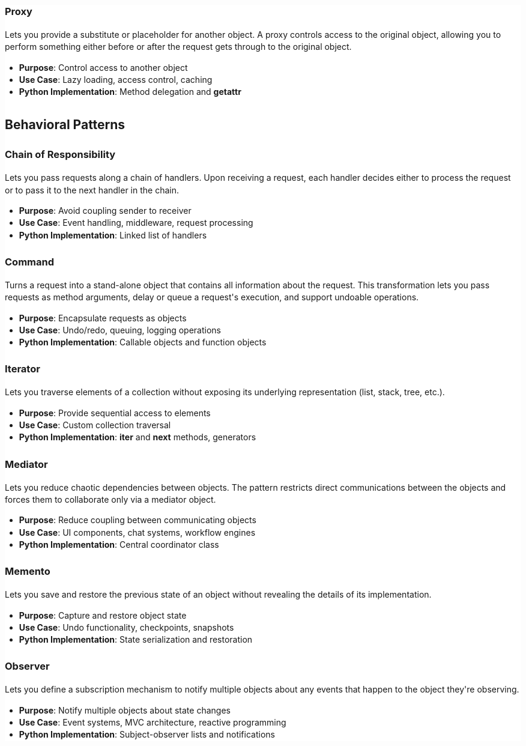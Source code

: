 ### Proxy
Lets you provide a substitute or placeholder for another object. A proxy controls access to the original object, allowing you to perform something either before or after the request gets through to the original object.
- **Purpose**: Control access to another object
- **Use Case**: Lazy loading, access control, caching
- **Python Implementation**: Method delegation and __getattr__

## Behavioral Patterns

### Chain of Responsibility
Lets you pass requests along a chain of handlers. Upon receiving a request, each handler decides either to process the request or to pass it to the next handler in the chain.
- **Purpose**: Avoid coupling sender to receiver
- **Use Case**: Event handling, middleware, request processing
- **Python Implementation**: Linked list of handlers

### Command
Turns a request into a stand-alone object that contains all information about the request. This transformation lets you pass requests as method arguments, delay or queue a request's execution, and support undoable operations.
- **Purpose**: Encapsulate requests as objects
- **Use Case**: Undo/redo, queuing, logging operations
- **Python Implementation**: Callable objects and function objects

### Iterator
Lets you traverse elements of a collection without exposing its underlying representation (list, stack, tree, etc.).
- **Purpose**: Provide sequential access to elements
- **Use Case**: Custom collection traversal
- **Python Implementation**: __iter__ and __next__ methods, generators

### Mediator
Lets you reduce chaotic dependencies between objects. The pattern restricts direct communications between the objects and forces them to collaborate only via a mediator object.
- **Purpose**: Reduce coupling between communicating objects
- **Use Case**: UI components, chat systems, workflow engines
- **Python Implementation**: Central coordinator class

### Memento
Lets you save and restore the previous state of an object without revealing the details of its implementation.
- **Purpose**: Capture and restore object state
- **Use Case**: Undo functionality, checkpoints, snapshots
- **Python Implementation**: State serialization and restoration

### Observer
Lets you define a subscription mechanism to notify multiple objects about any events that happen to the object they're observing.
- **Purpose**: Notify multiple objects about state changes
- **Use Case**: Event systems, MVC architecture, reactive programming
- **Python Implementation**: Subject-observer lists and notifications
